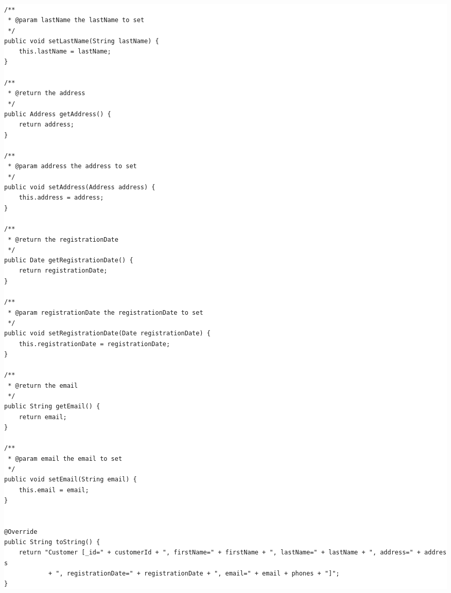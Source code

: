 	/**
	 * @param lastName the lastName to set
	 */
	public void setLastName(String lastName) {
		this.lastName = lastName;
	}

	/**
	 * @return the address
	 */
	public Address getAddress() {
		return address;
	}

	/**
	 * @param address the address to set
	 */
	public void setAddress(Address address) {
		this.address = address;
	}

	/**
	 * @return the registrationDate
	 */
	public Date getRegistrationDate() {
		return registrationDate;
	}

	/**
	 * @param registrationDate the registrationDate to set
	 */
	public void setRegistrationDate(Date registrationDate) {
		this.registrationDate = registrationDate;
	}

	/**
	 * @return the email
	 */
	public String getEmail() {
		return email;
	}

	/**
	 * @param email the email to set
	 */
	public void setEmail(String email) {
		this.email = email;
	}


	@Override
	public String toString() {
		return "Customer [_id=" + customerId + ", firstName=" + firstName + ", lastName=" + lastName + ", address=" + address
				+ ", registrationDate=" + registrationDate + ", email=" + email + phones + "]";
	}
